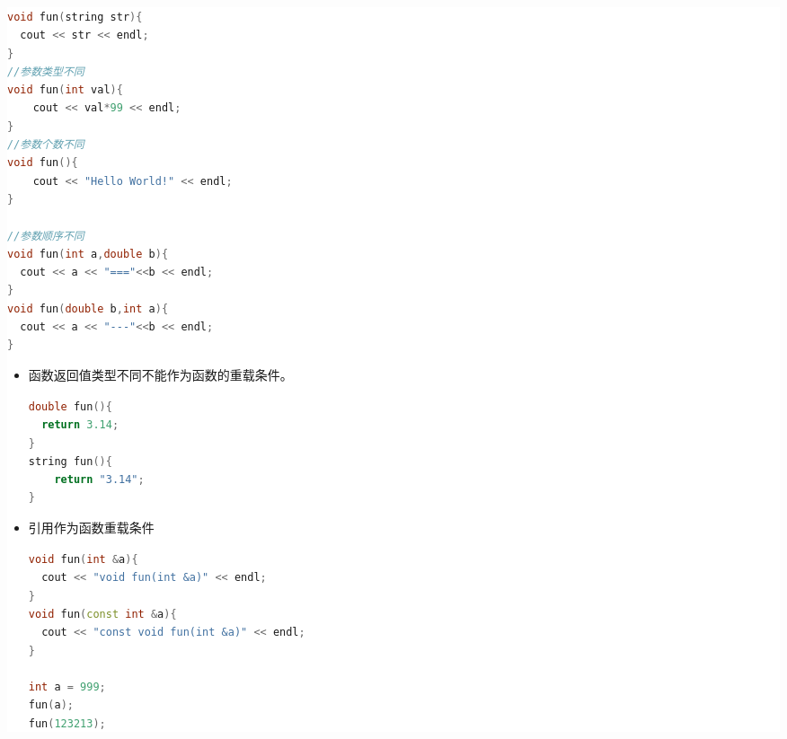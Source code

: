   ```c++
  void fun(string str){
  	cout << str << endl;
  }
  //参数类型不同
  void fun(int val){
      cout << val*99 << endl;
  }
  //参数个数不同
  void fun(){
      cout << "Hello World!" << endl;
  }
  
  //参数顺序不同
  void fun(int a,double b){
  	cout << a << "==="<<b << endl;
  }
  void fun(double b,int a){
  	cout << a << "---"<<b << endl;
  }
  ```

* 函数返回值类型不同不能作为函数的重载条件。

  ```c++
  double fun(){
  	return 3.14;
  }
  string fun(){
      return "3.14";
  }
  ```

* 引用作为函数重载条件

  ```c++
  void fun(int &a){
  	cout << "void fun(int &a)" << endl;
  }
  void fun(const int &a){
  	cout << "const void fun(int &a)" << endl;
  }
  
  int a = 999;
  fun(a);
  fun(123213);
  ```

  
